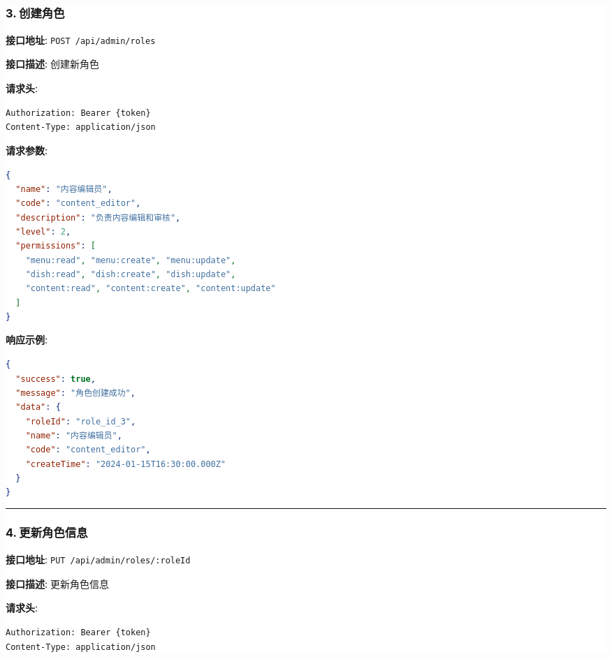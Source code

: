 
### 3. 创建角色

**接口地址**: `POST /api/admin/roles`

**接口描述**: 创建新角色

**请求头**:
```http
Authorization: Bearer {token}
Content-Type: application/json
```

**请求参数**:
```json
{
  "name": "内容编辑员",
  "code": "content_editor",
  "description": "负责内容编辑和审核",
  "level": 2,
  "permissions": [
    "menu:read", "menu:create", "menu:update",
    "dish:read", "dish:create", "dish:update",
    "content:read", "content:create", "content:update"
  ]
}
```

**响应示例**:
```json
{
  "success": true,
  "message": "角色创建成功",
  "data": {
    "roleId": "role_id_3",
    "name": "内容编辑员",
    "code": "content_editor",
    "createTime": "2024-01-15T16:30:00.000Z"
  }
}
```

---

### 4. 更新角色信息

**接口地址**: `PUT /api/admin/roles/:roleId`

**接口描述**: 更新角色信息

**请求头**:
```http
Authorization: Bearer {token}
Content-Type: application/json
```
